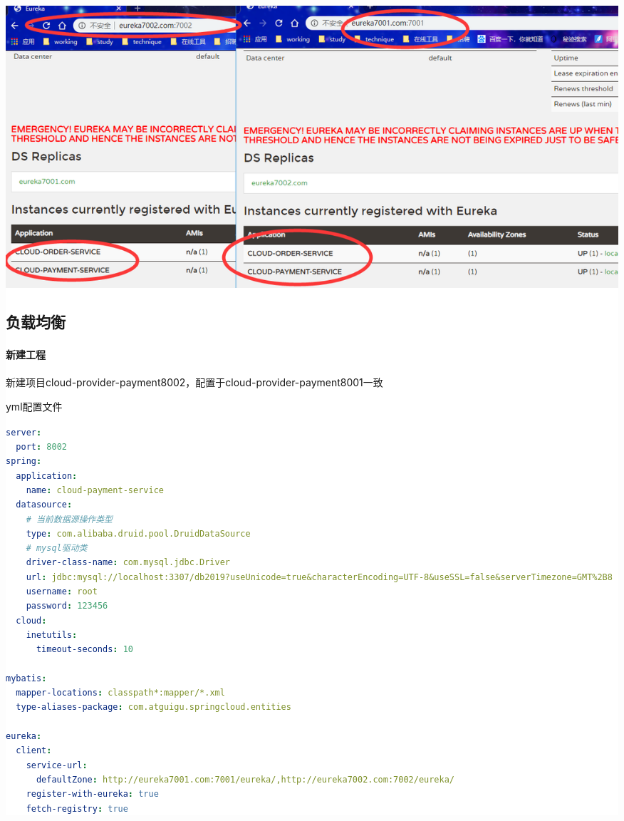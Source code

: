 ![](picc/注册集群.png)





## 负载均衡

#### 新建工程

新建项目cloud-provider-payment8002，配置于cloud-provider-payment8001一致

yml配置文件

```yml
server:
  port: 8002
spring:
  application:
    name: cloud-payment-service
  datasource:
    # 当前数据源操作类型
    type: com.alibaba.druid.pool.DruidDataSource
    # mysql驱动类
    driver-class-name: com.mysql.jdbc.Driver
    url: jdbc:mysql://localhost:3307/db2019?useUnicode=true&characterEncoding=UTF-8&useSSL=false&serverTimezone=GMT%2B8
    username: root
    password: 123456
  cloud:
    inetutils:
      timeout-seconds: 10

mybatis:
  mapper-locations: classpath*:mapper/*.xml
  type-aliases-package: com.atguigu.springcloud.entities

eureka:
  client:
    service-url:
      defaultZone: http://eureka7001.com:7001/eureka/,http://eureka7002.com:7002/eureka/
    register-with-eureka: true
    fetch-registry: true
```
